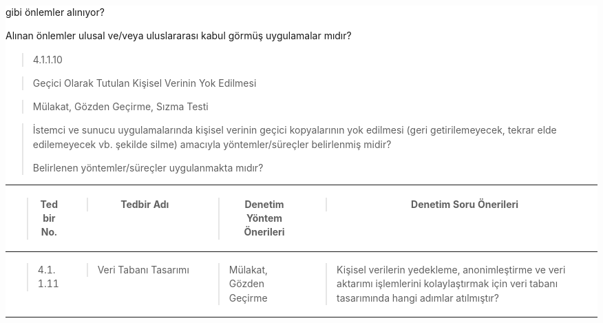 gibi önlemler alınıyor?</p>
<p>Alınan önlemler ulusal ve/veya uluslararası kabul görmüş uygulamalar
mıdır?</p>
</blockquote></td>
</tr>
<tr class="even">
<td><blockquote>
<p>4.1.1.10</p>
</blockquote></td>
<td><blockquote>
<p>Geçici Olarak Tutulan Kişisel Verinin Yok Edilmesi</p>
</blockquote></td>
<td><blockquote>
<p>Mülakat, Gözden Geçirme, Sızma Testi</p>
</blockquote></td>
<td><blockquote>
<p>İstemci ve sunucu uygulamalarında kişisel verinin geçici kopyalarının
yok edilmesi (geri getirilemeyecek, tekrar elde edilemeyecek vb. şekilde
silme) amacıyla yöntemler/süreçler belirlenmiş midir?</p>
<p>Belirlenen yöntemler/süreçler uygulanmakta mıdır?</p>
</blockquote></td>
</tr>
</tbody>
</table>

<table>
<colgroup>
<col style="width: 10%" />
<col style="width: 22%" />
<col style="width: 18%" />
<col style="width: 49%" />
</colgroup>
<thead>
<tr class="header">
<th><blockquote>
<p><strong>Tedbir No.</strong></p>
</blockquote></th>
<th><blockquote>
<p><strong>Tedbir Adı</strong></p>
</blockquote></th>
<th><blockquote>
<p><strong>Denetim Yöntem Önerileri</strong></p>
</blockquote></th>
<th><blockquote>
<p><strong>Denetim Soru Önerileri</strong></p>
</blockquote></th>
</tr>
</thead>
<tbody>
<tr class="odd">
<td><blockquote>
<p>4.1.1.11</p>
</blockquote></td>
<td><blockquote>
<p>Veri Tabanı Tasarımı</p>
</blockquote></td>
<td><blockquote>
<p>Mülakat, Gözden Geçirme</p>
</blockquote></td>
<td><blockquote>
<p>Kişisel verilerin yedekleme, anonimleştirme ve veri aktarımı
işlemlerini kolaylaştırmak için veri tabanı tasarımında hangi adımlar
atılmıştır?</p>
</blockquote></td>